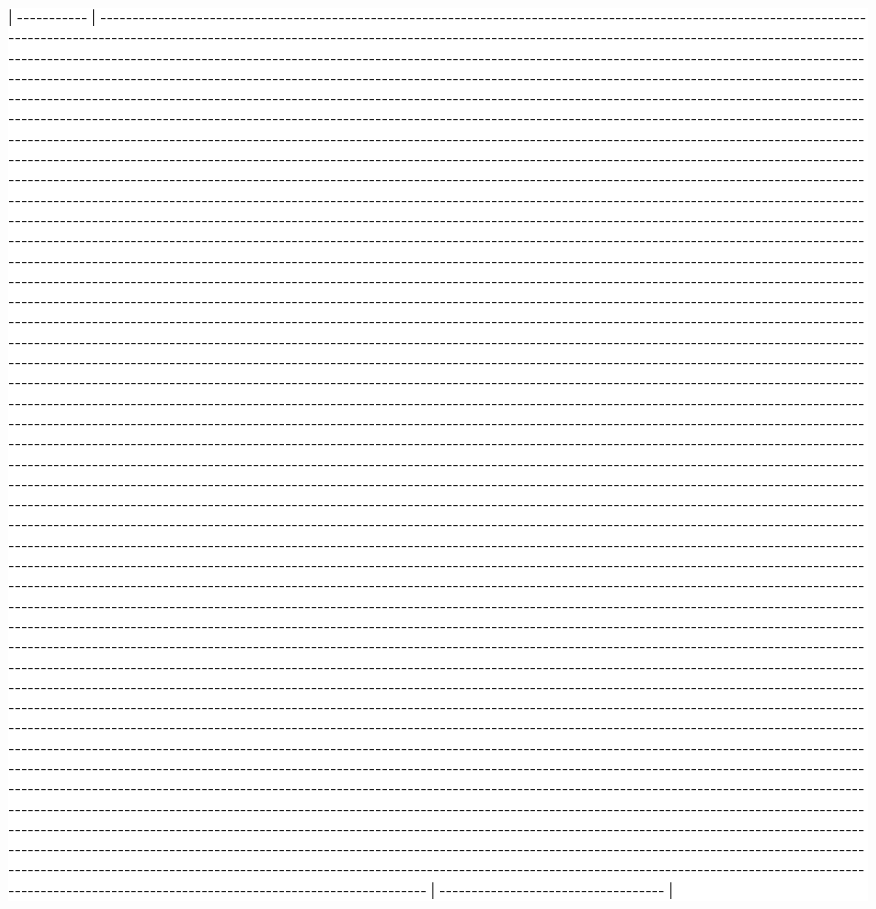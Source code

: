| ----------- | ---------------------------------------------------------------------------------------------------------------------------------------------------------------------------------------------------------------------------------------------------------------------------------------------------------------------------------------------------------------------------------------------------------------------------------------------------------------------------------------------------------------------------------------------------------------------------------------------------------------------------------------------------------------------------------------------------------------------------------------------------------------------------------------------------------------------------------------------------------------------------------------------------------------------------------------------------------------------------------------------------------------------------------------------------------------------------------------------------------------------------------------------------------------------------------------------------------------------------------------------------------------------------------------------------------------------------------------------------------------------------------------------------------------------------------------------------------------------------------------------------------------------------------------------------------------------------------------------------------------------------------------------------------------------------------------------------------------------------------------------------------------------------------------------------------------------------------------------------------------------------------------------------------------------------------------------------------------------------------------------------------------------------------------------------------------------------------------------------------------------------------------------------------------------------------------------------------------------------------------------------------------------------------------------------------------------------------------------------------------------------------------------------------------------------------------------------------------------------------------------------------------------------------------------------------------------------------------------------------------------------------------------------------------------------------------------------------------------------------------------------------------------------------------------------------------------------------------------------------------------------------------------------------------------------------------------------------------------------------------------------------------------------------------------------------------------------------------------------------------------------------------------------------------------------------------------------------------------------------------------------------------------------------------------------------------------------------------------------------------------------------------------------------------------------------------------------------------------------------------------------------------------------------------------------------------------------------------------------------------------------------------------------------------------------------------------------------------------------------------------------------------------------------------------------------------------------------------------------------------------------------------------------------------------------------------------------------------------------------------------------------------------------------------------------------------------------------------------------------------------------------------------------------------------------------------------------------------------------------------------------------------------------------------------------------------------------------------------------------------------------------------------------------------------------------------------------------------------------------------------------------------------------------------------------------------------------------------------------------------------------------------------------------------------------------------------------------------------------------------------------------------------------------------------------------------------------------------------------------------------------------------------------------------------------------------------------------------------------------------------------------------------------------------------------------------------------------------------------------------------------------------------------------------------------------------------------------------------------------------------------------------------------------------------------------------------------------------------------------------------------------------------------------------------------------------------------------------------------------------------------------------------------------------------------------------------------------------------------------------------------------------------------------------------------------------------------------------------------------------------------------------------------------------------------------------------------------------------------------------------------------------------------------------------------------------------------------------------------------------------------------- | ----------------------------------- |